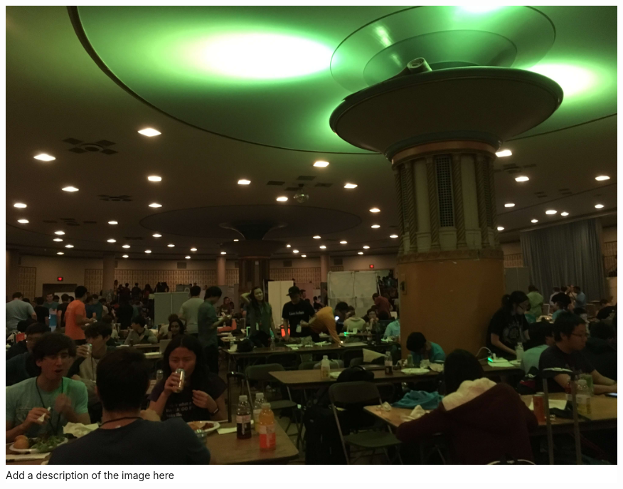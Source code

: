   <div class="img"><a href="/hackathons/mhacks8/pictures/20161008_000331600_iOS.jpg"><img src="/hackathons/mhacks8/pictures/20161008_000331600_iOS.jpg"></a>
    <div class="desc">Add a description of the image here</div>
  </div>
</div>
<div class="responsive">